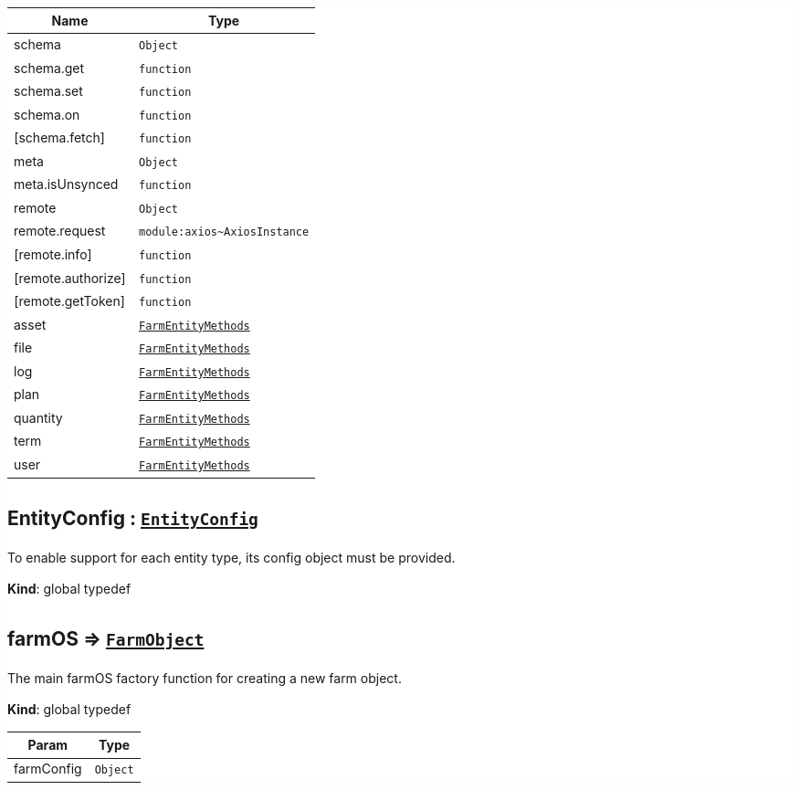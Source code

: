 | Name | Type |
| --- | --- |
| schema | <code>Object</code> | 
| schema.get | <code>function</code> | 
| schema.set | <code>function</code> | 
| schema.on | <code>function</code> | 
| [schema.fetch] | <code>function</code> | 
| meta | <code>Object</code> | 
| meta.isUnsynced | <code>function</code> | 
| remote | <code>Object</code> | 
| remote.request | <code>module:axios~AxiosInstance</code> | 
| [remote.info] | <code>function</code> | 
| [remote.authorize] | <code>function</code> | 
| [remote.getToken] | <code>function</code> | 
| asset | [<code>FarmEntityMethods</code>](#FarmEntityMethods) | 
| file | [<code>FarmEntityMethods</code>](#FarmEntityMethods) | 
| log | [<code>FarmEntityMethods</code>](#FarmEntityMethods) | 
| plan | [<code>FarmEntityMethods</code>](#FarmEntityMethods) | 
| quantity | [<code>FarmEntityMethods</code>](#FarmEntityMethods) | 
| term | [<code>FarmEntityMethods</code>](#FarmEntityMethods) | 
| user | [<code>FarmEntityMethods</code>](#FarmEntityMethods) | 

<a name="EntityConfig"></a>

## EntityConfig : [<code>EntityConfig</code>](#EntityConfig)
To enable support for each entity type, its config object must be provided.

**Kind**: global typedef  
<a name="farmOS"></a>

## farmOS ⇒ [<code>FarmObject</code>](#FarmObject)
The main farmOS factory function for creating a new farm object.

**Kind**: global typedef  

| Param | Type |
| --- | --- |
| farmConfig | <code>Object</code> | 
